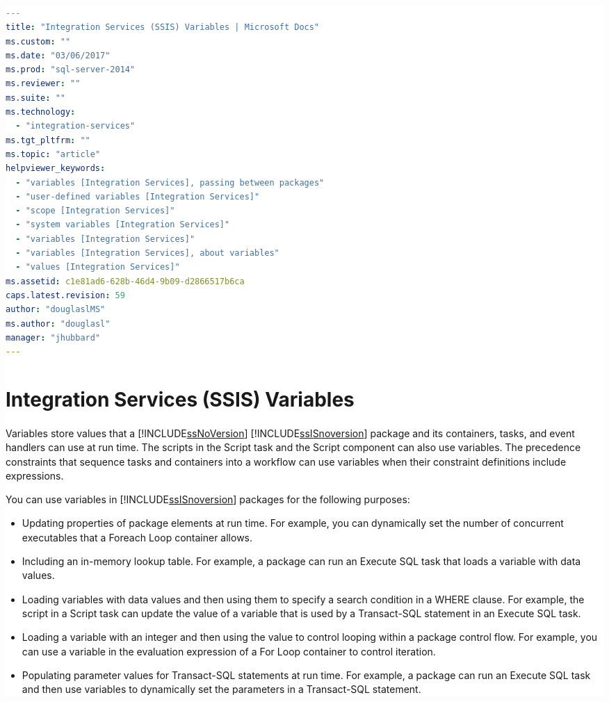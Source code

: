 ```yaml
---
title: "Integration Services (SSIS) Variables | Microsoft Docs"
ms.custom: ""
ms.date: "03/06/2017"
ms.prod: "sql-server-2014"
ms.reviewer: ""
ms.suite: ""
ms.technology: 
  - "integration-services"
ms.tgt_pltfrm: ""
ms.topic: "article"
helpviewer_keywords: 
  - "variables [Integration Services], passing between packages"
  - "user-defined variables [Integration Services]"
  - "scope [Integration Services]"
  - "system variables [Integration Services]"
  - "variables [Integration Services]"
  - "variables [Integration Services], about variables"
  - "values [Integration Services]"
ms.assetid: c1e81ad6-628b-46d4-9b09-d2866517b6ca
caps.latest.revision: 59
author: "douglaslMS"
ms.author: "douglasl"
manager: "jhubbard"
---
```

# Integration Services (SSIS) Variables
  Variables store values that a [!INCLUDE[ssNoVersion](../includes/ssnoversion-md.md)] [!INCLUDE[ssISnoversion](../includes/ssisnoversion-md.md)] package and its containers, tasks, and event handlers can use at run time. The scripts in the Script task and the Script component can also use variables. The precedence constraints that sequence tasks and containers into a workflow can use variables when their constraint definitions include expressions.  
  
 You can use variables in [!INCLUDE[ssISnoversion](../includes/ssisnoversion-md.md)] packages for the following purposes:  
  
-   Updating properties of package elements at run time. For example, you can dynamically set the number of concurrent executables that a Foreach Loop container allows.  
  
-   Including an in-memory lookup table. For example, a package can run an Execute SQL task that loads a variable with data values.  
  
-   Loading variables with data values and then using them to specify a search condition in a WHERE clause. For example, the script in a Script task can update the value of a variable that is used by a Transact-SQL statement in an Execute SQL task.  
  
-   Loading a variable with an integer and then using the value to control looping within a package control flow. For example, you can use a variable in the evaluation expression of a For Loop container to control iteration.  
  
-   Populating parameter values for Transact-SQL statements at run time. For example, a package can run an Execute SQL task and then use variables to dynamically set the parameters in a Transact-SQL statement.  
  